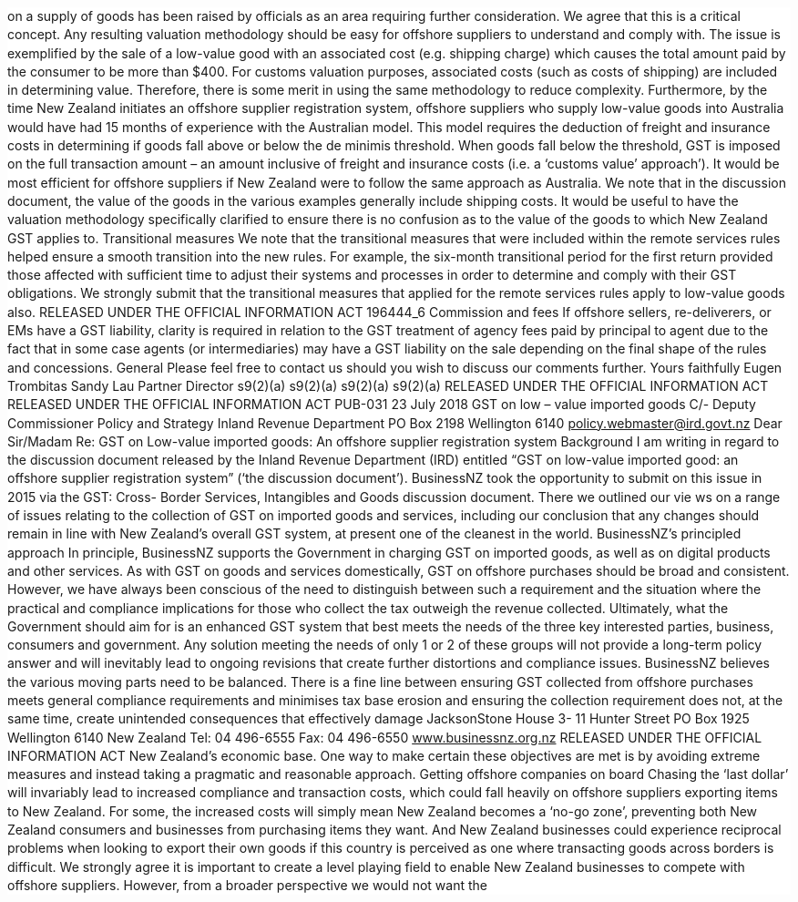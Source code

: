 on a supply of goods has been raised by officials as an area requiring further consideration. We agree that this is a critical concept. Any resulting valuation methodology should be easy for offshore suppliers to understand and comply with. The issue is exemplified by the sale of a low-value good with an associated cost (e.g. shipping charge) which causes the total amount paid by the consumer to be more than $400. For customs valuation purposes, associated costs (such as costs of shipping) are included in determining value. Therefore, there is some merit in using the same methodology to reduce complexity. Furthermore, by the time New Zealand initiates an offshore supplier registration system, offshore suppliers who supply low-value goods into Australia would have had 15 months of experience with the Australian model. This model requires the deduction of freight and insurance costs in determining if goods fall above or below the de minimis threshold. When goods fall below the threshold, GST is imposed on the full transaction amount – an amount inclusive of freight and insurance costs (i.e. a ‘customs value’ approach’). It would be most efficient for offshore suppliers if New Zealand were to follow the same approach as Australia. We note that in the discussion document, the value of the goods in the various examples generally include shipping costs. It would be useful to have the valuation methodology specifically clarified to ensure there is no confusion as to the value of the goods to which New Zealand GST applies to. Transitional measures We note that the transitional measures that were included within the remote services rules helped ensure a smooth transition into the new rules. For example, the six-month transitional period for the first return provided those affected with sufficient time to adjust their systems and processes in order to determine and comply with their GST obligations. We strongly submit that the transitional measures that applied for the remote services rules apply to low-value goods also. RELEASED UNDER THE OFFICIAL INFORMATION ACT 196444\_6 Commission and fees If offshore sellers, re-deliverers, or EMs have a GST liability, clarity is required in relation to the GST treatment of agency fees paid by principal to agent due to the fact that in some case agents (or intermediaries) may have a GST liability on the sale depending on the final shape of the rules and concessions. General Please feel free to contact us should you wish to discuss our comments further. Yours faithfully Eugen Trombitas Sandy Lau Partner Director s9(2)(a) s9(2)(a) s9(2)(a) s9(2)(a) RELEASED UNDER THE OFFICIAL INFORMATION ACT RELEASED UNDER THE OFFICIAL INFORMATION ACT PUB-031 23 July 2018 GST on low – value imported goods C/- Deputy Commissioner Policy and Strategy Inland Revenue Department PO Box 2198 Wellington 6140 policy.webmaster@ird.govt.nz Dear Sir/Madam Re: GST on Low-value imported goods: An offshore supplier registration system Background I am writing in regard to the discussion document released by the Inland Revenue Department (IRD) entitled “GST on low-value imported good: an offshore supplier registration system” (‘the discussion document’). BusinessNZ took the opportunity to submit on this issue in 2015 via the GST: Cross- Border Services, Intangibles and Goods discussion document. There we outlined our vie ws on a range of issues relating to the collection of GST on imported goods and services, including our conclusion that any changes should remain in line with New Zealand’s overall GST system, at present one of the cleanest in the world. BusinessNZ’s principled approach In principle, BusinessNZ supports the Government in charging GST on imported goods, as well as on digital products and other services. As with GST on goods and services domestically, GST on offshore purchases should be broad and consistent. However, we have always been conscious of the need to distinguish between such a requirement and the situation where the practical and compliance implications for those who collect the tax outweigh the revenue collected. Ultimately, what the Government should aim for is an enhanced GST system that best meets the needs of the three key interested parties, business, consumers and government. Any solution meeting the needs of only 1 or 2 of these groups will not provide a long-term policy answer and will inevitably lead to ongoing revisions that create further distortions and compliance issues. BusinessNZ believes the various moving parts need to be balanced. There is a fine line between ensuring GST collected from offshore purchases meets general compliance requirements and minimises tax base erosion and ensuring the collection requirement does not, at the same time, create unintended consequences that effectively damage JacksonStone House 3- 11 Hunter Street PO Box 1925 Wellington 6140 New Zealand Tel: 04 496-6555 Fax: 04 496-6550 www.businessnz.org.nz RELEASED UNDER THE OFFICIAL INFORMATION ACT New Zealand’s economic base. One way to make certain these objectives are met is by avoiding extreme measures and instead taking a pragmatic and reasonable approach. Getting offshore companies on board Chasing the ‘last dollar’ will invariably lead to increased compliance and transaction costs, which could fall heavily on offshore suppliers exporting items to New Zealand. For some, the increased costs will simply mean New Zealand becomes a ‘no-go zone’, preventing both New Zealand consumers and businesses from purchasing items they want. And New Zealand businesses could experience reciprocal problems when looking to export their own goods if this country is perceived as one where transacting goods across borders is difficult. We strongly agree it is important to create a level playing field to enable New Zealand businesses to compete with offshore suppliers. However, from a broader perspective we would not want the
